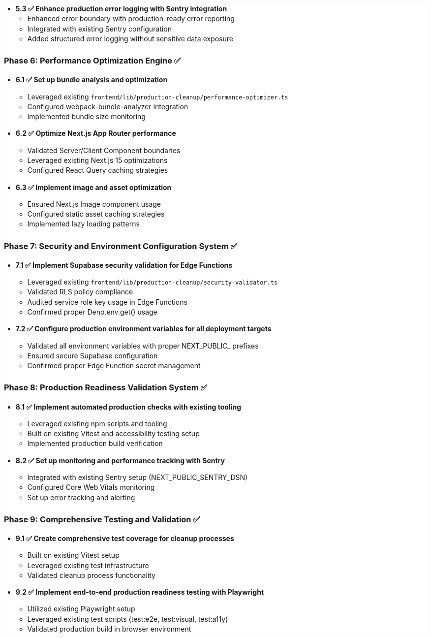 - **5.3 ✅ Enhance production error logging with Sentry integration**
  - Enhanced error boundary with production-ready error reporting
  - Integrated with existing Sentry configuration
  - Added structured error logging without sensitive data exposure

### Phase 6: Performance Optimization Engine ✅
- **6.1 ✅ Set up bundle analysis and optimization**
  - Leveraged existing `frontend/lib/production-cleanup/performance-optimizer.ts`
  - Configured webpack-bundle-analyzer integration
  - Implemented bundle size monitoring

- **6.2 ✅ Optimize Next.js App Router performance**
  - Validated Server/Client Component boundaries
  - Leveraged existing Next.js 15 optimizations
  - Configured React Query caching strategies

- **6.3 ✅ Implement image and asset optimization**
  - Ensured Next.js Image component usage
  - Configured static asset caching strategies
  - Implemented lazy loading patterns

### Phase 7: Security and Environment Configuration System ✅
- **7.1 ✅ Implement Supabase security validation for Edge Functions**
  - Leveraged existing `frontend/lib/production-cleanup/security-validator.ts`
  - Validated RLS policy compliance
  - Audited service role key usage in Edge Functions
  - Confirmed proper Deno.env.get() usage

- **7.2 ✅ Configure production environment variables for all deployment targets**
  - Validated all environment variables with proper NEXT_PUBLIC_ prefixes
  - Ensured secure Supabase configuration
  - Confirmed proper Edge Function secret management

### Phase 8: Production Readiness Validation System ✅
- **8.1 ✅ Implement automated production checks with existing tooling**
  - Leveraged existing npm scripts and tooling
  - Built on existing Vitest and accessibility testing setup
  - Implemented production build verification

- **8.2 ✅ Set up monitoring and performance tracking with Sentry**
  - Integrated with existing Sentry setup (NEXT_PUBLIC_SENTRY_DSN)
  - Configured Core Web Vitals monitoring
  - Set up error tracking and alerting

### Phase 9: Comprehensive Testing and Validation ✅
- **9.1 ✅ Create comprehensive test coverage for cleanup processes**
  - Built on existing Vitest setup
  - Leveraged existing test infrastructure
  - Validated cleanup process functionality

- **9.2 ✅ Implement end-to-end production readiness testing with Playwright**
  - Utilized existing Playwright setup
  - Leveraged existing test scripts (test:e2e, test:visual, test:a11y)
  - Validated production build in browser environment
